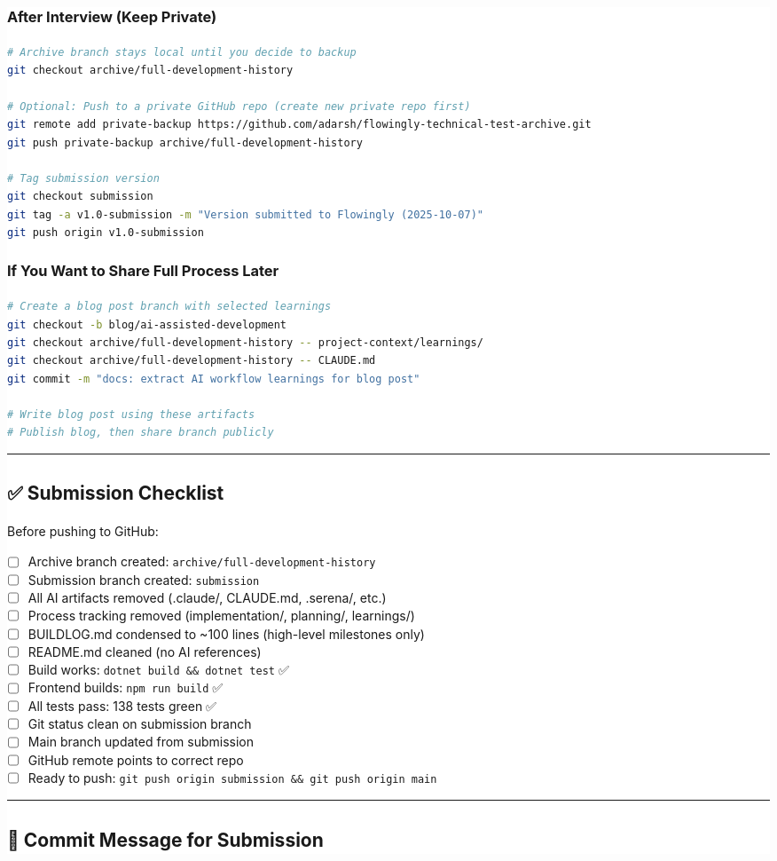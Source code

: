 ### After Interview (Keep Private)

```bash
# Archive branch stays local until you decide to backup
git checkout archive/full-development-history

# Optional: Push to a private GitHub repo (create new private repo first)
git remote add private-backup https://github.com/adarsh/flowingly-technical-test-archive.git
git push private-backup archive/full-development-history

# Tag submission version
git checkout submission
git tag -a v1.0-submission -m "Version submitted to Flowingly (2025-10-07)"
git push origin v1.0-submission
```

### If You Want to Share Full Process Later

```bash
# Create a blog post branch with selected learnings
git checkout -b blog/ai-assisted-development
git checkout archive/full-development-history -- project-context/learnings/
git checkout archive/full-development-history -- CLAUDE.md
git commit -m "docs: extract AI workflow learnings for blog post"

# Write blog post using these artifacts
# Publish blog, then share branch publicly
```

---

## ✅ Submission Checklist

Before pushing to GitHub:

- [ ] Archive branch created: `archive/full-development-history`
- [ ] Submission branch created: `submission`
- [ ] All AI artifacts removed (.claude/, CLAUDE.md, .serena/, etc.)
- [ ] Process tracking removed (implementation/, planning/, learnings/)
- [ ] BUILDLOG.md condensed to ~100 lines (high-level milestones only)
- [ ] README.md cleaned (no AI references)
- [ ] Build works: `dotnet build && dotnet test` ✅
- [ ] Frontend builds: `npm run build` ✅
- [ ] All tests pass: 138 tests green ✅
- [ ] Git status clean on submission branch
- [ ] Main branch updated from submission
- [ ] GitHub remote points to correct repo
- [ ] Ready to push: `git push origin submission && git push origin main`

---

## 📝 Commit Message for Submission
